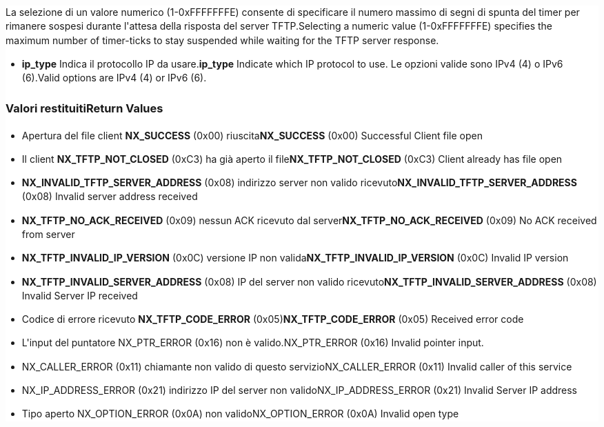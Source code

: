  <span data-ttu-id="d96e5-253">La selezione di un valore numerico (1-0xFFFFFFFE) consente di specificare il numero massimo di segni di spunta del timer per rimanere sospesi durante l'attesa della risposta del server TFTP.</span><span class="sxs-lookup"><span data-stu-id="d96e5-253">Selecting a numeric value (1-0xFFFFFFFE) specifies the maximum number of timer-ticks to stay suspended while waiting for the TFTP server response.</span></span>

- <span data-ttu-id="d96e5-254">**ip_type** Indica il protocollo IP da usare.</span><span class="sxs-lookup"><span data-stu-id="d96e5-254">**ip_type** Indicate which IP protocol to use.</span></span> <span data-ttu-id="d96e5-255">Le opzioni valide sono IPv4 (4) o IPv6 (6).</span><span class="sxs-lookup"><span data-stu-id="d96e5-255">Valid options are IPv4 (4) or IPv6 (6).</span></span>

### <a name="return-values"></a><span data-ttu-id="d96e5-256">Valori restituiti</span><span class="sxs-lookup"><span data-stu-id="d96e5-256">Return Values</span></span>

- <span data-ttu-id="d96e5-257">Apertura del file client **NX_SUCCESS** (0x00) riuscita</span><span class="sxs-lookup"><span data-stu-id="d96e5-257">**NX_SUCCESS** (0x00) Successful Client file open</span></span>

- <span data-ttu-id="d96e5-258">Il client **NX_TFTP_NOT_CLOSED** (0xC3) ha già aperto il file</span><span class="sxs-lookup"><span data-stu-id="d96e5-258">**NX_TFTP_NOT_CLOSED** (0xC3) Client already has file open</span></span>

- <span data-ttu-id="d96e5-259">**NX_INVALID_TFTP_SERVER_ADDRESS** (0x08) indirizzo server non valido ricevuto</span><span class="sxs-lookup"><span data-stu-id="d96e5-259">**NX_INVALID_TFTP_SERVER_ADDRESS** (0x08) Invalid server address received</span></span>

- <span data-ttu-id="d96e5-260">**NX_TFTP_NO_ACK_RECEIVED** (0x09) nessun ACK ricevuto dal server</span><span class="sxs-lookup"><span data-stu-id="d96e5-260">**NX_TFTP_NO_ACK_RECEIVED** (0x09) No ACK received from server</span></span>

- <span data-ttu-id="d96e5-261">**NX_TFTP_INVALID_IP_VERSION** (0x0C) versione IP non valida</span><span class="sxs-lookup"><span data-stu-id="d96e5-261">**NX_TFTP_INVALID_IP_VERSION** (0x0C) Invalid IP version</span></span>

- <span data-ttu-id="d96e5-262">**NX_TFTP_INVALID_SERVER_ADDRESS** (0x08) IP del server non valido ricevuto</span><span class="sxs-lookup"><span data-stu-id="d96e5-262">**NX_TFTP_INVALID_SERVER_ADDRESS** (0x08) Invalid Server IP received</span></span>

- <span data-ttu-id="d96e5-263">Codice di errore ricevuto **NX_TFTP_CODE_ERROR** (0x05)</span><span class="sxs-lookup"><span data-stu-id="d96e5-263">**NX_TFTP_CODE_ERROR** (0x05) Received error code</span></span>

- <span data-ttu-id="d96e5-264">L'input del puntatore NX_PTR_ERROR (0x16) non è valido.</span><span class="sxs-lookup"><span data-stu-id="d96e5-264">NX_PTR_ERROR (0x16) Invalid pointer input.</span></span>

- <span data-ttu-id="d96e5-265">NX_CALLER_ERROR (0x11) chiamante non valido di questo servizio</span><span class="sxs-lookup"><span data-stu-id="d96e5-265">NX_CALLER_ERROR (0x11) Invalid caller of this service</span></span>

- <span data-ttu-id="d96e5-266">NX_IP_ADDRESS_ERROR (0x21) indirizzo IP del server non valido</span><span class="sxs-lookup"><span data-stu-id="d96e5-266">NX_IP_ADDRESS_ERROR (0x21) Invalid Server IP address</span></span>

- <span data-ttu-id="d96e5-267">Tipo aperto NX_OPTION_ERROR (0x0A) non valido</span><span class="sxs-lookup"><span data-stu-id="d96e5-267">NX_OPTION_ERROR (0x0A) Invalid open type</span></span>
